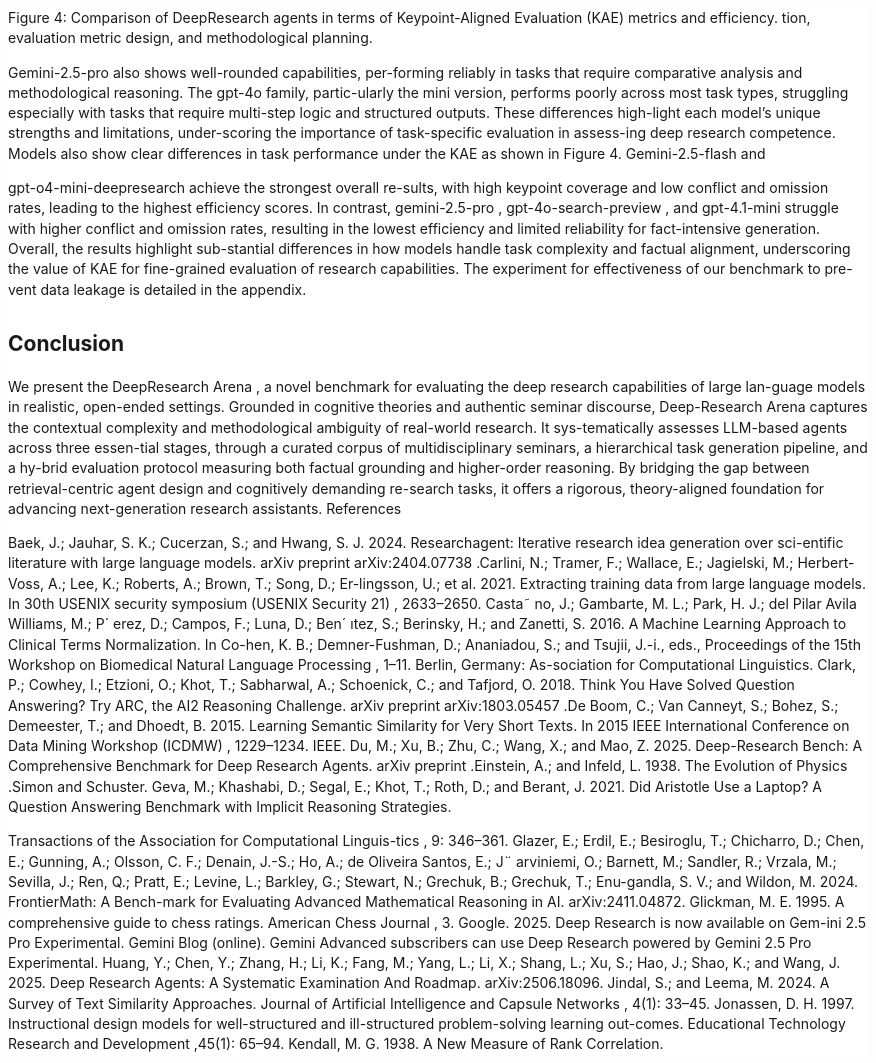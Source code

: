 Figure 4: Comparison of DeepResearch agents in terms of Keypoint-Aligned Evaluation (KAE) metrics and efficiency. tion, evaluation metric design, and methodological planning. 

Gemini-2.5-pro also shows well-rounded capabilities, per-forming reliably in tasks that require comparative analysis and methodological reasoning. The gpt-4o family, partic-ularly the mini version, performs poorly across most task types, struggling especially with tasks that require multi-step logic and structured outputs. These differences high-light each model’s unique strengths and limitations, under-scoring the importance of task-specific evaluation in assess-ing deep research competence. Models also show clear differences in task performance under the KAE as shown in Figure 4. Gemini-2.5-flash and 

gpt-o4-mini-deepresearch achieve the strongest overall re-sults, with high keypoint coverage and low conflict and omission rates, leading to the highest efficiency scores. In contrast, gemini-2.5-pro , gpt-4o-search-preview , and gpt-4.1-mini struggle with higher conflict and omission rates, resulting in the lowest efficiency and limited reliability for fact-intensive generation. Overall, the results highlight sub-stantial differences in how models handle task complexity and factual alignment, underscoring the value of KAE for fine-grained evaluation of research capabilities. The experiment for effectiveness of our benchmark to pre-vent data leakage is detailed in the appendix. 

## Conclusion 

We present the DeepResearch Arena , a novel benchmark for evaluating the deep research capabilities of large lan-guage models in realistic, open-ended settings. Grounded in cognitive theories and authentic seminar discourse, Deep-Research Arena captures the contextual complexity and methodological ambiguity of real-world research. It sys-tematically assesses LLM-based agents across three essen-tial stages, through a curated corpus of multidisciplinary seminars, a hierarchical task generation pipeline, and a hy-brid evaluation protocol measuring both factual grounding and higher-order reasoning. By bridging the gap between retrieval-centric agent design and cognitively demanding re-search tasks, it offers a rigorous, theory-aligned foundation for advancing next-generation research assistants. References 

Baek, J.; Jauhar, S. K.; Cucerzan, S.; and Hwang, S. J. 2024. Researchagent: Iterative research idea generation over sci-entific literature with large language models. arXiv preprint arXiv:2404.07738 .Carlini, N.; Tramer, F.; Wallace, E.; Jagielski, M.; Herbert-Voss, A.; Lee, K.; Roberts, A.; Brown, T.; Song, D.; Er-lingsson, U.; et al. 2021. Extracting training data from large language models. In 30th USENIX security symposium (USENIX Security 21) , 2633–2650. Casta˜ no, J.; Gambarte, M. L.; Park, H. J.; del Pilar Avila Williams, M.; P´ erez, D.; Campos, F.; Luna, D.; Ben´ ıtez, S.; Berinsky, H.; and Zanetti, S. 2016. A Machine Learning Approach to Clinical Terms Normalization. In Co-hen, K. B.; Demner-Fushman, D.; Ananiadou, S.; and Tsujii, J.-i., eds., Proceedings of the 15th Workshop on Biomedical Natural Language Processing , 1–11. Berlin, Germany: As-sociation for Computational Linguistics. Clark, P.; Cowhey, I.; Etzioni, O.; Khot, T.; Sabharwal, A.; Schoenick, C.; and Tafjord, O. 2018. Think You Have Solved Question Answering? Try ARC, the AI2 Reasoning Challenge. arXiv preprint arXiv:1803.05457 .De Boom, C.; Van Canneyt, S.; Bohez, S.; Demeester, T.; and Dhoedt, B. 2015. Learning Semantic Similarity for Very Short Texts. In 2015 IEEE International Conference on Data Mining Workshop (ICDMW) , 1229–1234. IEEE. Du, M.; Xu, B.; Zhu, C.; Wang, X.; and Mao, Z. 2025. Deep-Research Bench: A Comprehensive Benchmark for Deep Research Agents. arXiv preprint .Einstein, A.; and Infeld, L. 1938. The Evolution of Physics .Simon and Schuster. Geva, M.; Khashabi, D.; Segal, E.; Khot, T.; Roth, D.; and Berant, J. 2021. Did Aristotle Use a Laptop? A Question Answering Benchmark with Implicit Reasoning Strategies. 

Transactions of the Association for Computational Linguis-tics , 9: 346–361. Glazer, E.; Erdil, E.; Besiroglu, T.; Chicharro, D.; Chen, E.; Gunning, A.; Olsson, C. F.; Denain, J.-S.; Ho, A.; de Oliveira Santos, E.; J¨ arviniemi, O.; Barnett, M.; Sandler, R.; Vrzala, M.; Sevilla, J.; Ren, Q.; Pratt, E.; Levine, L.; Barkley, G.; Stewart, N.; Grechuk, B.; Grechuk, T.; Enu-gandla, S. V.; and Wildon, M. 2024. FrontierMath: A Bench-mark for Evaluating Advanced Mathematical Reasoning in AI. arXiv:2411.04872. Glickman, M. E. 1995. A comprehensive guide to chess ratings. American Chess Journal , 3. Google. 2025. Deep Research is now available on Gem-ini 2.5 Pro Experimental. Gemini Blog (online). Gemini Advanced subscribers can use Deep Research powered by Gemini 2.5 Pro Experimental. Huang, Y.; Chen, Y.; Zhang, H.; Li, K.; Fang, M.; Yang, L.; Li, X.; Shang, L.; Xu, S.; Hao, J.; Shao, K.; and Wang, J. 2025. Deep Research Agents: A Systematic Examination And Roadmap. arXiv:2506.18096. Jindal, S.; and Leema, M. 2024. A Survey of Text Similarity Approaches. Journal of Artificial Intelligence and Capsule Networks , 4(1): 33–45. Jonassen, D. H. 1997. Instructional design models for well-structured and ill-structured problem-solving learning out-comes. Educational Technology Research and Development ,45(1): 65–94. Kendall, M. G. 1938. A New Measure of Rank Correlation. 
